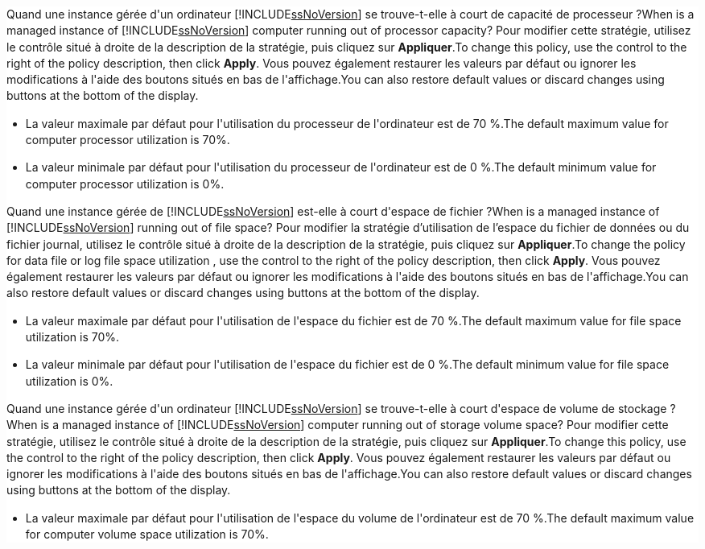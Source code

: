  <span data-ttu-id="e4087-126">Quand une instance gérée d'un ordinateur [!INCLUDE[ssNoVersion](../includes/ssnoversion-md.md)] se trouve-t-elle à court de capacité de processeur ?</span><span class="sxs-lookup"><span data-stu-id="e4087-126">When is a managed instance of [!INCLUDE[ssNoVersion](../includes/ssnoversion-md.md)] computer running out of processor capacity?</span></span> <span data-ttu-id="e4087-127">Pour modifier cette stratégie, utilisez le contrôle situé à droite de la description de la stratégie, puis cliquez sur **Appliquer**.</span><span class="sxs-lookup"><span data-stu-id="e4087-127">To change this policy, use the control to the right of the policy description, then click **Apply**.</span></span> <span data-ttu-id="e4087-128">Vous pouvez également restaurer les valeurs par défaut ou ignorer les modifications à l'aide des boutons situés en bas de l'affichage.</span><span class="sxs-lookup"><span data-stu-id="e4087-128">You can also restore default values or discard changes using buttons at the bottom of the display.</span></span>  
  
-   <span data-ttu-id="e4087-129">La valeur maximale par défaut pour l'utilisation du processeur de l'ordinateur est de 70 %.</span><span class="sxs-lookup"><span data-stu-id="e4087-129">The default maximum value for computer processor utilization is 70%.</span></span>  
  
-   <span data-ttu-id="e4087-130">La valeur minimale par défaut pour l'utilisation du processeur de l'ordinateur est de 0 %.</span><span class="sxs-lookup"><span data-stu-id="e4087-130">The default minimum value for computer processor utilization is 0%.</span></span>  
  
 <span data-ttu-id="e4087-131">Quand une instance gérée de [!INCLUDE[ssNoVersion](../includes/ssnoversion-md.md)] est-elle à court d'espace de fichier ?</span><span class="sxs-lookup"><span data-stu-id="e4087-131">When is a managed instance of [!INCLUDE[ssNoVersion](../includes/ssnoversion-md.md)] running out of file space?</span></span> <span data-ttu-id="e4087-132">Pour modifier la stratégie d’utilisation de l’espace du fichier de données ou du fichier journal, utilisez le contrôle situé à droite de la description de la stratégie, puis cliquez sur **Appliquer**.</span><span class="sxs-lookup"><span data-stu-id="e4087-132">To change the policy for data file or log file space utilization , use the control to the right of the policy description, then click **Apply**.</span></span> <span data-ttu-id="e4087-133">Vous pouvez également restaurer les valeurs par défaut ou ignorer les modifications à l'aide des boutons situés en bas de l'affichage.</span><span class="sxs-lookup"><span data-stu-id="e4087-133">You can also restore default values or discard changes using buttons at the bottom of the display.</span></span>  
  
-   <span data-ttu-id="e4087-134">La valeur maximale par défaut pour l'utilisation de l'espace du fichier est de 70 %.</span><span class="sxs-lookup"><span data-stu-id="e4087-134">The default maximum value for file space utilization is 70%.</span></span>  
  
-   <span data-ttu-id="e4087-135">La valeur minimale par défaut pour l'utilisation de l'espace du fichier est de 0 %.</span><span class="sxs-lookup"><span data-stu-id="e4087-135">The default minimum value for file space utilization is 0%.</span></span>  
  
 <span data-ttu-id="e4087-136">Quand une instance gérée d'un ordinateur [!INCLUDE[ssNoVersion](../includes/ssnoversion-md.md)] se trouve-t-elle à court d'espace de volume de stockage ?</span><span class="sxs-lookup"><span data-stu-id="e4087-136">When is a managed instance of [!INCLUDE[ssNoVersion](../includes/ssnoversion-md.md)] computer running out of storage volume space?</span></span> <span data-ttu-id="e4087-137">Pour modifier cette stratégie, utilisez le contrôle situé à droite de la description de la stratégie, puis cliquez sur **Appliquer**.</span><span class="sxs-lookup"><span data-stu-id="e4087-137">To change this policy, use the control to the right of the policy description, then click **Apply**.</span></span> <span data-ttu-id="e4087-138">Vous pouvez également restaurer les valeurs par défaut ou ignorer les modifications à l'aide des boutons situés en bas de l'affichage.</span><span class="sxs-lookup"><span data-stu-id="e4087-138">You can also restore default values or discard changes using buttons at the bottom of the display.</span></span>  
  
-   <span data-ttu-id="e4087-139">La valeur maximale par défaut pour l'utilisation de l'espace du volume de l'ordinateur est de 70 %.</span><span class="sxs-lookup"><span data-stu-id="e4087-139">The default maximum value for computer volume space utilization is 70%.</span></span>  
  